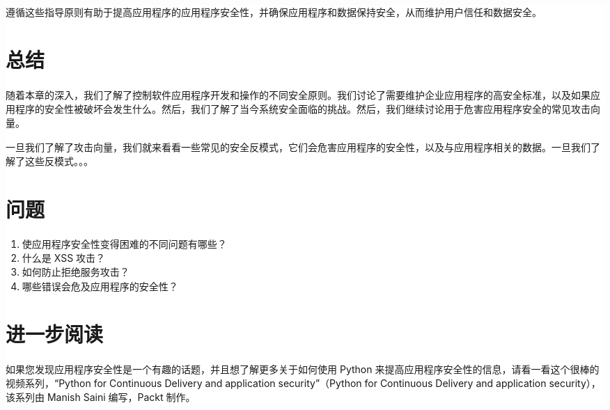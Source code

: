 遵循这些指导原则有助于提高应用程序的应用程序安全性，并确保应用程序和数据保持安全，从而维护用户信任和数据安全。

# 总结

随着本章的深入，我们了解了控制软件应用程序开发和操作的不同安全原则。我们讨论了需要维护企业应用程序的高安全标准，以及如果应用程序的安全性被破坏会发生什么。然后，我们了解了当今系统安全面临的挑战。然后，我们继续讨论用于危害应用程序安全的常见攻击向量。

一旦我们了解了攻击向量，我们就来看看一些常见的安全反模式，它们会危害应用程序的安全性，以及与应用程序相关的数据。一旦我们了解了这些反模式。。。

# 问题

1.  使应用程序安全性变得困难的不同问题有哪些？
2.  什么是 XSS 攻击？
3.  如何防止拒绝服务攻击？
4.  哪些错误会危及应用程序的安全性？

# 进一步阅读

如果您发现应用程序安全性是一个有趣的话题，并且想了解更多关于如何使用 Python 来提高应用程序安全性的信息，请看一看这个很棒的视频系列，“Python for Continuous Delivery and application security”（Python for Continuous Delivery and application security），该系列由 Manish Saini 编写，Packt 制作。